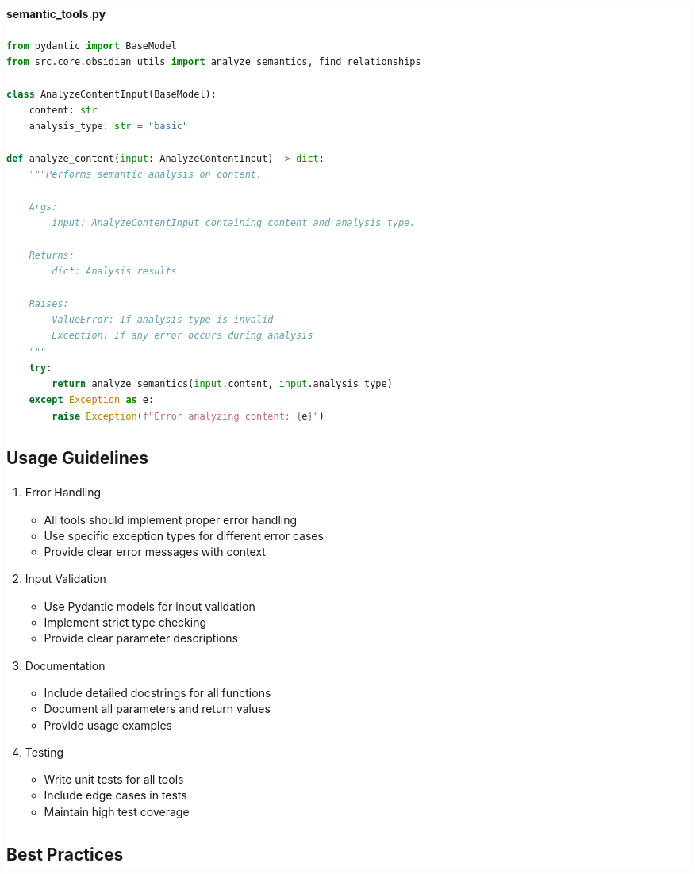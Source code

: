 #### semantic_tools.py

```python
from pydantic import BaseModel
from src.core.obsidian_utils import analyze_semantics, find_relationships

class AnalyzeContentInput(BaseModel):
    content: str
    analysis_type: str = "basic"

def analyze_content(input: AnalyzeContentInput) -> dict:
    """Performs semantic analysis on content.

    Args:
        input: AnalyzeContentInput containing content and analysis type.

    Returns:
        dict: Analysis results

    Raises:
        ValueError: If analysis type is invalid
        Exception: If any error occurs during analysis
    """
    try:
        return analyze_semantics(input.content, input.analysis_type)
    except Exception as e:
        raise Exception(f"Error analyzing content: {e}")
```

## Usage Guidelines

1. Error Handling
   - All tools should implement proper error handling
   - Use specific exception types for different error cases
   - Provide clear error messages with context

2. Input Validation
   - Use Pydantic models for input validation
   - Implement strict type checking
   - Provide clear parameter descriptions

3. Documentation
   - Include detailed docstrings for all functions
   - Document all parameters and return values
   - Provide usage examples

4. Testing
   - Write unit tests for all tools
   - Include edge cases in tests
   - Maintain high test coverage

## Best Practices
